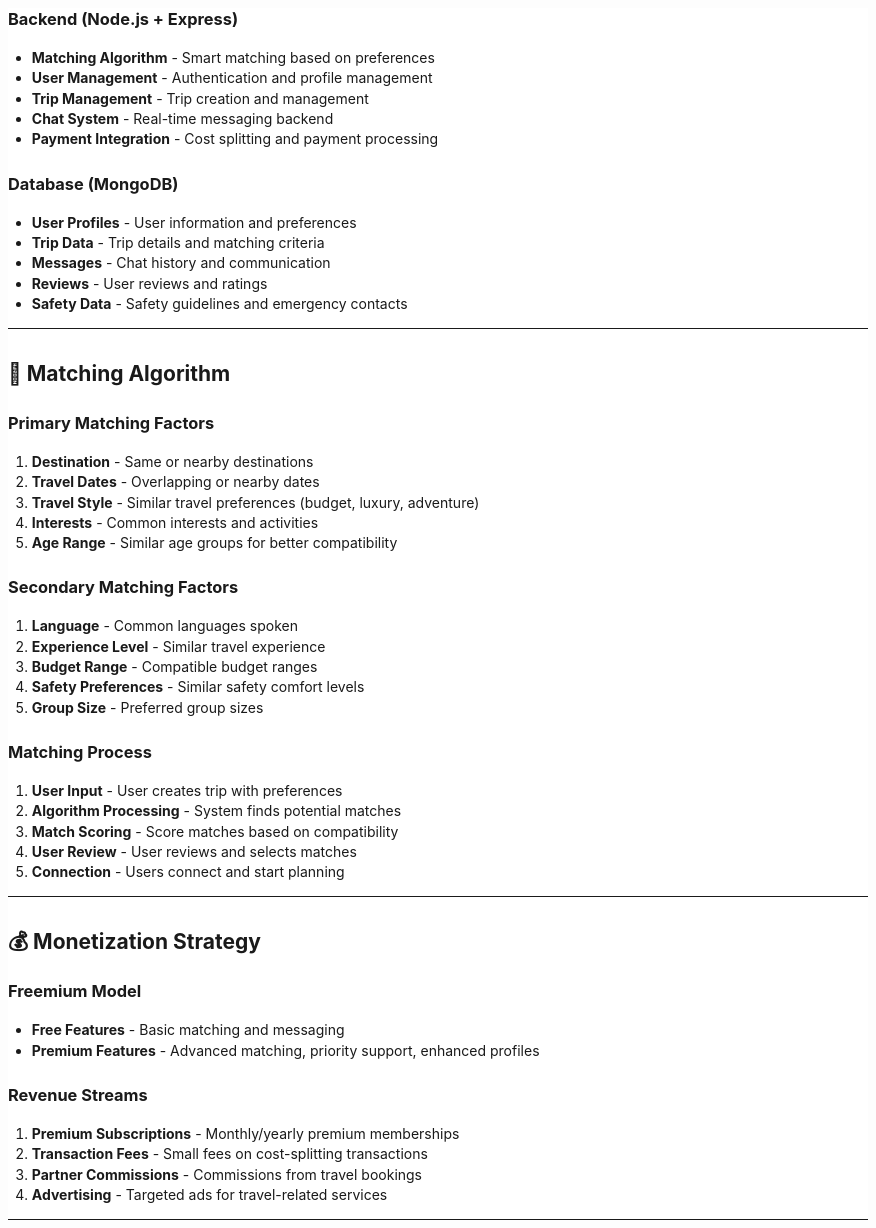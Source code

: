 ### **Backend (Node.js + Express)**
- **Matching Algorithm** - Smart matching based on preferences
- **User Management** - Authentication and profile management
- **Trip Management** - Trip creation and management
- **Chat System** - Real-time messaging backend
- **Payment Integration** - Cost splitting and payment processing

### **Database (MongoDB)**
- **User Profiles** - User information and preferences
- **Trip Data** - Trip details and matching criteria
- **Messages** - Chat history and communication
- **Reviews** - User reviews and ratings
- **Safety Data** - Safety guidelines and emergency contacts

---

## 🎯 **Matching Algorithm**

### **Primary Matching Factors**
1. **Destination** - Same or nearby destinations
2. **Travel Dates** - Overlapping or nearby dates
3. **Travel Style** - Similar travel preferences (budget, luxury, adventure)
4. **Interests** - Common interests and activities
5. **Age Range** - Similar age groups for better compatibility

### **Secondary Matching Factors**
1. **Language** - Common languages spoken
2. **Experience Level** - Similar travel experience
3. **Budget Range** - Compatible budget ranges
4. **Safety Preferences** - Similar safety comfort levels
5. **Group Size** - Preferred group sizes

### **Matching Process**
1. **User Input** - User creates trip with preferences
2. **Algorithm Processing** - System finds potential matches
3. **Match Scoring** - Score matches based on compatibility
4. **User Review** - User reviews and selects matches
5. **Connection** - Users connect and start planning

---

## 💰 **Monetization Strategy**

### **Freemium Model**
- **Free Features** - Basic matching and messaging
- **Premium Features** - Advanced matching, priority support, enhanced profiles

### **Revenue Streams**
1. **Premium Subscriptions** - Monthly/yearly premium memberships
2. **Transaction Fees** - Small fees on cost-splitting transactions
3. **Partner Commissions** - Commissions from travel bookings
4. **Advertising** - Targeted ads for travel-related services

---